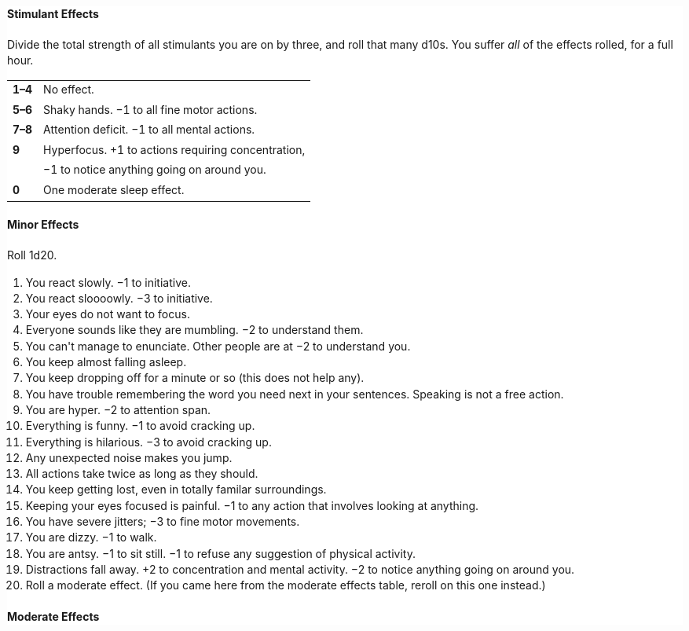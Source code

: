 
#### Stimulant Effects

Divide the total strength of all stimulants you are on by three, and
roll that many d10s. You suffer *all* of the effects rolled, for a
full hour.

|         |      |
| :---    | :--- |
| **1–4** | No effect. |
| **5–6** | Shaky hands. −1 to all fine motor actions. |
| **7–8** | Attention deficit. −1 to all mental actions. |
| **9**   | Hyperfocus. +1 to actions requiring concentration, |
|         | −1 to notice anything going on around you. |
| **0**   | One moderate sleep effect. |

#### Minor Effects

Roll 1d20.

1.  You react slowly. −1 to initiative.
2.  You react sloooowly. −3 to initiative.
3.  Your eyes do not want to focus.
4.  Everyone sounds like they are mumbling. −2 to understand them.
5.  You can't manage to enunciate. Other people are at −2 to
    understand you.
6.  You keep almost falling asleep.
7.  You keep dropping off for a minute or so (this does not help any).
8.  You have trouble remembering the word you need next in your
    sentences. Speaking is not a free action.
9.  You are hyper. −2 to attention span.
10. Everything is funny. −1 to avoid cracking up.
11. Everything is hilarious. −3 to avoid cracking up.
12. Any unexpected noise makes you jump.
13. All actions take twice as long as they should.
14. You keep getting lost, even in totally familar surroundings.
15. Keeping your eyes focused is painful. −1 to any action that
    involves looking at anything.
16. You have severe jitters; −3 to fine motor movements.
17. You are dizzy. −1 to walk.
18. You are antsy. −1 to sit still. −1 to refuse any suggestion of
    physical activity.
19. Distractions fall away. +2 to concentration and mental
    activity. −2 to notice anything going on around you.
20. Roll a moderate effect. (If you came here from the moderate
    effects table, reroll on this one instead.)

#### Moderate Effects
